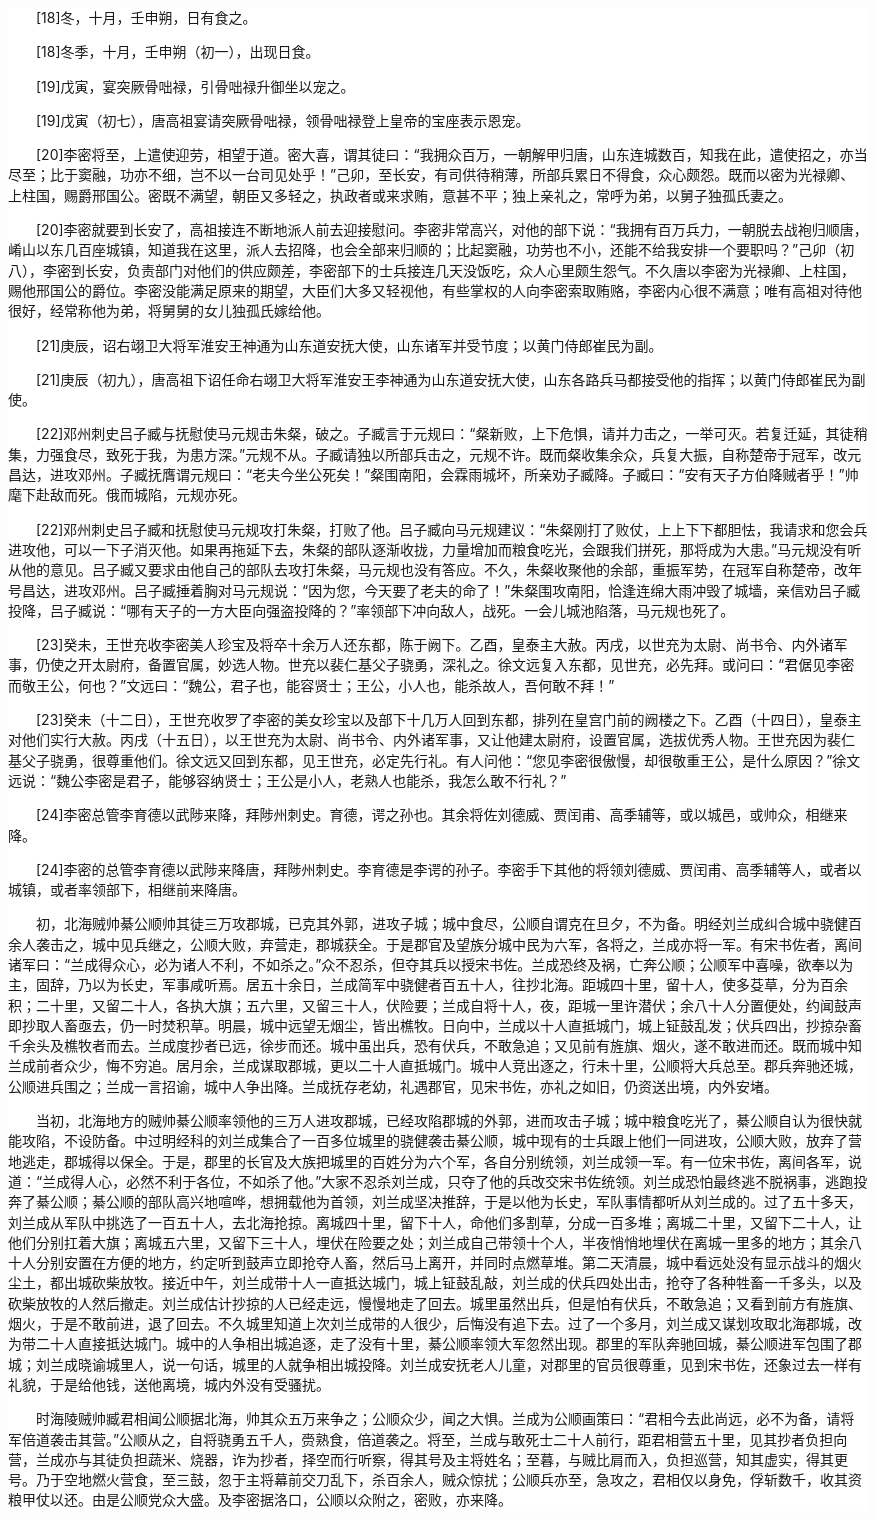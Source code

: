 　　[18]冬，十月，壬申朔，日有食之。

　　[18]冬季，十月，壬申朔（初一），出现日食。

　　[19]戊寅，宴突厥骨咄禄，引骨咄禄升御坐以宠之。

　　[19]戊寅（初七），唐高祖宴请突厥骨咄禄，领骨咄禄登上皇帝的宝座表示恩宠。

　　[20]李密将至，上遣使迎劳，相望于道。密大喜，谓其徒曰：“我拥众百万，一朝解甲归唐，山东连城数百，知我在此，遣使招之，亦当尽至；比于窦融，功亦不细，岂不以一台司见处乎！”己卯，至长安，有司供待稍薄，所部兵累日不得食，众心颇怨。既而以密为光禄卿、上柱国，赐爵邢国公。密既不满望，朝臣又多轻之，执政者或来求贿，意甚不平；独上亲礼之，常呼为弟，以舅子独孤氏妻之。

　　[20]李密就要到长安了，高祖接连不断地派人前去迎接慰问。李密非常高兴，对他的部下说：“我拥有百万兵力，一朝脱去战袍归顺唐，崤山以东几百座城镇，知道我在这里，派人去招降，也会全部来归顺的；比起窦融，功劳也不小，还能不给我安排一个要职吗？”己卯（初八），李密到长安，负责部门对他们的供应颇差，李密部下的士兵接连几天没饭吃，众人心里颇生怨气。不久唐以李密为光禄卿、上柱国，赐他邢国公的爵位。李密没能满足原来的期望，大臣们大多又轻视他，有些掌权的人向李密索取贿赂，李密内心很不满意；唯有高祖对待他很好，经常称他为弟，将舅舅的女儿独孤氏嫁给他。

　　[21]庚辰，诏右翊卫大将军淮安王神通为山东道安抚大使，山东诸军并受节度；以黄门侍郎崔民为副。

　　[21]庚辰（初九），唐高祖下诏任命右翊卫大将军淮安王李神通为山东道安抚大使，山东各路兵马都接受他的指挥；以黄门侍郎崔民为副使。

　　[22]邓州刺史吕子臧与抚慰使马元规击朱粲，破之。子臧言于元规曰：“粲新败，上下危惧，请并力击之，一举可灭。若复迁延，其徒稍集，力强食尽，致死于我，为患方深。”元规不从。子臧请独以所部兵击之，元规不许。既而粲收集余众，兵复大振，自称楚帝于冠军，改元昌达，进攻邓州。子臧抚膺谓元规曰：“老夫今坐公死矣！”粲围南阳，会霖雨城坏，所亲劝子臧降。子臧曰：“安有天子方伯降贼者乎！”帅麾下赴敌而死。俄而城陷，元规亦死。

　　[22]邓州刺史吕子臧和抚慰使马元规攻打朱粲，打败了他。吕子臧向马元规建议：“朱粲刚打了败仗，上上下下都胆怯，我请求和您会兵进攻他，可以一下子消灭他。如果再拖延下去，朱粲的部队逐渐收拢，力量增加而粮食吃光，会跟我们拼死，那将成为大患。”马元规没有听从他的意见。吕子臧又要求由他自己的部队去攻打朱粲，马元规也没有答应。不久，朱粲收聚他的余部，重振军势，在冠军自称楚帝，改年号昌达，进攻邓州。吕子臧捶着胸对马元规说：“因为您，今天要了老夫的命了！”朱粲围攻南阳，恰逢连绵大雨冲毁了城墙，亲信劝吕子臧投降，吕子臧说：“哪有天子的一方大臣向强盗投降的？”率领部下冲向敌人，战死。一会儿城池陷落，马元规也死了。

　　[23]癸未，王世充收李密美人珍宝及将卒十余万人还东都，陈于阙下。乙酉，皇泰主大赦。丙戌，以世充为太尉、尚书令、内外诸军事，仍使之开太尉府，备置官属，妙选人物。世充以裴仁基父子骁勇，深礼之。徐文远复入东都，见世充，必先拜。或问曰：“君倨见李密而敬王公，何也？”文远曰：“魏公，君子也，能容贤士；王公，小人也，能杀故人，吾何敢不拜！”

　　[23]癸未（十二日），王世充收罗了李密的美女珍宝以及部下十几万人回到东都，排列在皇宫门前的阙楼之下。乙酉（十四日），皇泰主对他们实行大赦。丙戌（十五日），以王世充为太尉、尚书令、内外诸军事，又让他建太尉府，设置官属，选拔优秀人物。王世充因为裴仁基父子骁勇，很尊重他们。徐文远又回到东都，见王世充，必定先行礼。有人问他：“您见李密很傲慢，却很敬重王公，是什么原因？”徐文远说：“魏公李密是君子，能够容纳贤士；王公是小人，老熟人也能杀，我怎么敢不行礼？”

　　[24]李密总管李育德以武陟来降，拜陟州刺史。育德，谔之孙也。其余将佐刘德威、贾闰甫、高季辅等，或以城邑，或帅众，相继来降。

　　[24]李密的总管李育德以武陟来降唐，拜陟州刺史。李育德是李谔的孙子。李密手下其他的将领刘德威、贾闰甫、高季辅等人，或者以城镇，或者率领部下，相继前来降唐。

　　初，北海贼帅綦公顺帅其徒三万攻郡城，已克其外郭，进攻子城；城中食尽，公顺自谓克在旦夕，不为备。明经刘兰成纠合城中骁健百余人袭击之，城中见兵继之，公顺大败，弃营走，郡城获全。于是郡官及望族分城中民为六军，各将之，兰成亦将一军。有宋书佐者，离间诸军曰：“兰成得众心，必为诸人不利，不如杀之。”众不忍杀，但夺其兵以授宋书佐。兰成恐终及祸，亡奔公顺；公顺军中喜噪，欲奉以为主，固辞，乃以为长史，军事咸听焉。居五十余日，兰成简军中骁健者百五十人，往抄北海。距城四十里，留十人，使多芟草，分为百余积；二十里，又留二十人，各执大旗；五六里，又留三十人，伏险要；兰成自将十人，夜，距城一里许潜伏；余八十人分置便处，约闻鼓声即抄取人畜亟去，仍一时焚积草。明晨，城中远望无烟尘，皆出樵牧。日向中，兰成以十人直抵城门，城上钲鼓乱发；伏兵四出，抄掠杂畜千余头及樵牧者而去。兰成度抄者已远，徐步而还。城中虽出兵，恐有伏兵，不敢急追；又见前有旌旗、烟火，遂不敢进而还。既而城中知兰成前者众少，悔不穷追。居月余，兰成谋取郡城，更以二十人直抵城门。城中人竞出逐之，行未十里，公顺将大兵总至。郡兵奔驰还城，公顺进兵围之；兰成一言招谕，城中人争出降。兰成抚存老幼，礼遇郡官，见宋书佐，亦礼之如旧，仍资送出境，内外安堵。

　　当初，北海地方的贼帅綦公顺率领他的三万人进攻郡城，已经攻陷郡城的外郭，进而攻击子城；城中粮食吃光了，綦公顺自认为很快就能攻陷，不设防备。中过明经科的刘兰成集合了一百多位城里的骁健袭击綦公顺，城中现有的士兵跟上他们一同进攻，公顺大败，放弃了营地逃走，郡城得以保全。于是，郡里的长官及大族把城里的百姓分为六个军，各自分别统领，刘兰成领一军。有一位宋书佐，离间各军，说道：“兰成得人心，必然不利于各位，不如杀了他。”大家不忍杀刘兰成，只夺了他的兵改交宋书佐统领。刘兰成恐怕最终逃不脱祸事，逃跑投奔了綦公顺；綦公顺的部队高兴地喧哗，想拥载他为首领，刘兰成坚决推辞，于是以他为长史，军队事情都听从刘兰成的。过了五十多天，刘兰成从军队中挑选了一百五十人，去北海抢掠。离城四十里，留下十人，命他们多割草，分成一百多堆；离城二十里，又留下二十人，让他们分别扛着大旗；离城五六里，又留下三十人，埋伏在险要之处；刘兰成自己带领十个人，半夜悄悄地埋伏在离城一里多的地方；其余八十人分别安置在方便的地方，约定听到鼓声立即抢夺人畜，然后马上离开，并同时点燃草堆。第二天清晨，城中看远处没有显示战斗的烟火尘土，都出城砍柴放牧。接近中午，刘兰成带十人一直抵达城门，城上钲鼓乱敲，刘兰成的伏兵四处出击，抢夺了各种牲畜一千多头，以及砍柴放牧的人然后撤走。刘兰成估计抄掠的人已经走远，慢慢地走了回去。城里虽然出兵，但是怕有伏兵，不敢急追；又看到前方有旌旗、烟火，于是不敢前进，退了回去。不久城里知道上次刘兰成带的人很少，后悔没有追下去。过了一个多月，刘兰成又谋划攻取北海郡城，改为带二十人直接抵达城门。城中的人争相出城追逐，走了没有十里，綦公顺率领大军忽然出现。郡里的军队奔驰回城，綦公顺进军包围了郡城；刘兰成晓谕城里人，说一句话，城里的人就争相出城投降。刘兰成安抚老人儿童，对郡里的官员很尊重，见到宋书佐，还象过去一样有礼貌，于是给他钱，送他离境，城内外没有受骚扰。

　　时海陵贼帅臧君相闻公顺据北海，帅其众五万来争之；公顺众少，闻之大惧。兰成为公顺画策曰：“君相今去此尚远，必不为备，请将军倍道袭击其营。”公顺从之，自将骁勇五千人，赍熟食，倍道袭之。将至，兰成与敢死士二十人前行，距君相营五十里，见其抄者负担向营，兰成亦与其徒负担蔬米、烧器，诈为抄者，择空而行听察，得其号及主将姓名；至暮，与贼比肩而入，负担巡营，知其虚实，得其更号。乃于空地燃火营食，至三鼓，忽于主将幕前交刀乱下，杀百余人，贼众惊扰；公顺兵亦至，急攻之，君相仅以身免，俘斩数千，收其资粮甲仗以还。由是公顺党众大盛。及李密据洛口，公顺以众附之，密败，亦来降。
